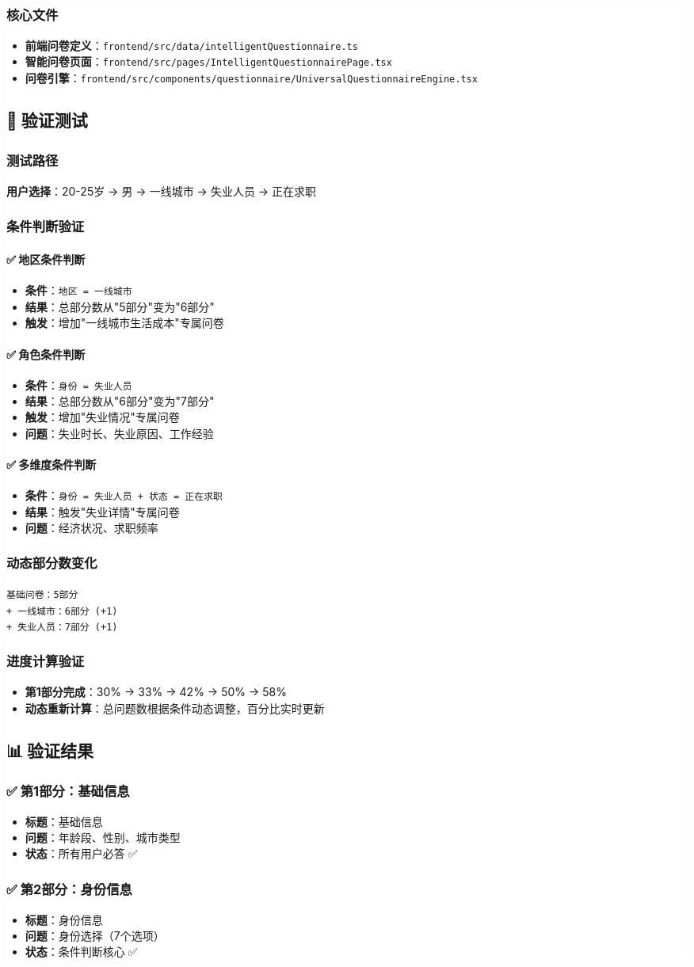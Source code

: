 ```typescript
```

### 核心文件
- **前端问卷定义**：`frontend/src/data/intelligentQuestionnaire.ts`
- **智能问卷页面**：`frontend/src/pages/IntelligentQuestionnairePage.tsx`
- **问卷引擎**：`frontend/src/components/questionnaire/UniversalQuestionnaireEngine.tsx`

## 🚀 验证测试

### 测试路径
**用户选择**：20-25岁 → 男 → 一线城市 → 失业人员 → 正在求职

### 条件判断验证

#### ✅ 地区条件判断
- **条件**：`地区 = 一线城市`
- **结果**：总部分数从"5部分"变为"6部分"
- **触发**：增加"一线城市生活成本"专属问卷

#### ✅ 角色条件判断
- **条件**：`身份 = 失业人员`
- **结果**：总部分数从"6部分"变为"7部分"
- **触发**：增加"失业情况"专属问卷
- **问题**：失业时长、失业原因、工作经验

#### ✅ 多维度条件判断
- **条件**：`身份 = 失业人员 + 状态 = 正在求职`
- **结果**：触发"失业详情"专属问卷
- **问题**：经济状况、求职频率

### 动态部分数变化
```
基础问卷：5部分
+ 一线城市：6部分 (+1)
+ 失业人员：7部分 (+1)
```

### 进度计算验证
- **第1部分完成**：30% → 33% → 42% → 50% → 58%
- **动态重新计算**：总问题数根据条件动态调整，百分比实时更新

## 📊 验证结果

### ✅ 第1部分：基础信息
- **标题**：基础信息
- **问题**：年龄段、性别、城市类型
- **状态**：所有用户必答 ✅

### ✅ 第2部分：身份信息
- **标题**：身份信息
- **问题**：身份选择（7个选项）
- **状态**：条件判断核心 ✅
